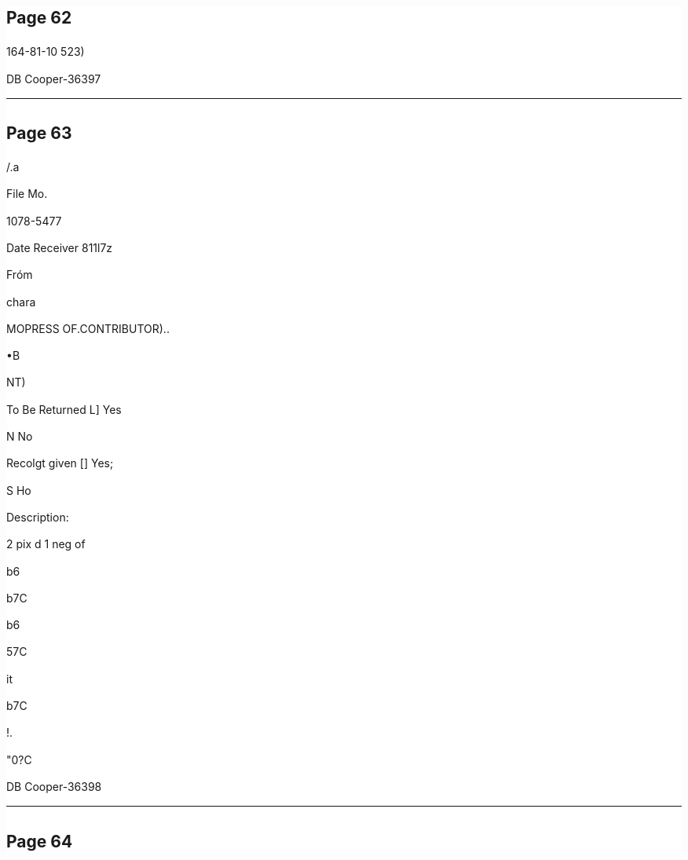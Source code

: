 ## Page 62

164-81-10 523)

DB Cooper-36397

---

## Page 63

/.a

File Mo.

1078-5477

Date Receiver 811l7z

Fróm

chara

MOPRESS OF.CONTRIBUTOR)..

•B

NT)

To Be Returned L] Yes

N No

Recolgt given [] Yes;

S Ho

Description:

2 pix d 1 neg of

b6

b7C

b6

57C

it

b7C

!.

"0?C

DB Cooper-36398

---

## Page 64

